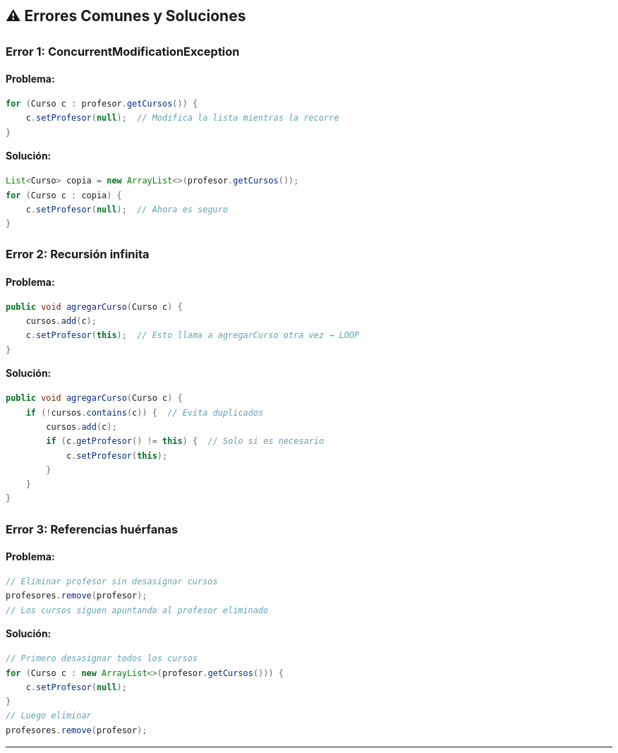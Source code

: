 ## ⚠️ Errores Comunes y Soluciones

### Error 1: ConcurrentModificationException

**Problema:**
```java
for (Curso c : profesor.getCursos()) {
    c.setProfesor(null);  // Modifica la lista mientras la recorre
}
```

**Solución:**
```java
List<Curso> copia = new ArrayList<>(profesor.getCursos());
for (Curso c : copia) {
    c.setProfesor(null);  // Ahora es seguro
}
```

### Error 2: Recursión infinita

**Problema:**
```java
public void agregarCurso(Curso c) {
    cursos.add(c);
    c.setProfesor(this);  // Esto llama a agregarCurso otra vez → LOOP
}
```

**Solución:**
```java
public void agregarCurso(Curso c) {
    if (!cursos.contains(c)) {  // Evita duplicados
        cursos.add(c);
        if (c.getProfesor() != this) {  // Solo si es necesario
            c.setProfesor(this);
        }
    }
}
```

### Error 3: Referencias huérfanas

**Problema:**
```java
// Eliminar profesor sin desasignar cursos
profesores.remove(profesor);
// Los cursos siguen apuntando al profesor eliminado
```

**Solución:**
```java
// Primero desasignar todos los cursos
for (Curso c : new ArrayList<>(profesor.getCursos())) {
    c.setProfesor(null);
}
// Luego eliminar
profesores.remove(profesor);
```

---